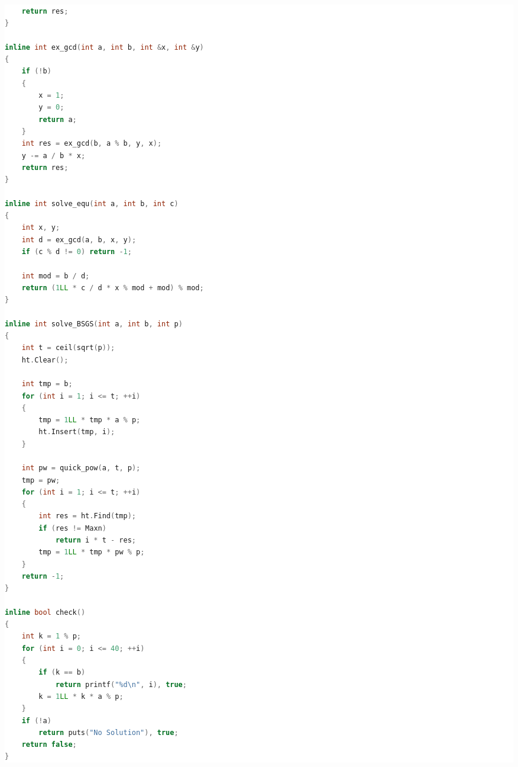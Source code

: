 ```cpp
	return res;
}

inline int ex_gcd(int a, int b, int &x, int &y)
{
	if (!b)
	{
		x = 1; 
		y = 0; 
		return a;
	}
	int res = ex_gcd(b, a % b, y, x); 
	y -= a / b * x;
	return res; 
}

inline int solve_equ(int a, int b, int c)
{
	int x, y; 
	int d = ex_gcd(a, b, x, y); 
	if (c % d != 0) return -1; 
	
	int mod = b / d; 
	return (1LL * c / d * x % mod + mod) % mod; 
}

inline int solve_BSGS(int a, int b, int p)
{
	int t = ceil(sqrt(p));
	ht.Clear(); 
	
	int tmp = b; 
	for (int i = 1; i <= t; ++i)
	{
		tmp = 1LL * tmp * a % p;
		ht.Insert(tmp, i); 
	}
	
	int pw = quick_pow(a, t, p); 
	tmp = pw; 
	for (int i = 1; i <= t; ++i)
	{
		int res = ht.Find(tmp);
		if (res != Maxn)
			return i * t - res;
		tmp = 1LL * tmp * pw % p; 
	}
	return -1; 
}

inline bool check()
{
	int k = 1 % p; 
	for (int i = 0; i <= 40; ++i)
	{
		if (k == b)
			return printf("%d\n", i), true; 
		k = 1LL * k * a % p; 
	}
	if (!a)
		return puts("No Solution"), true; 
	return false; 
}
```